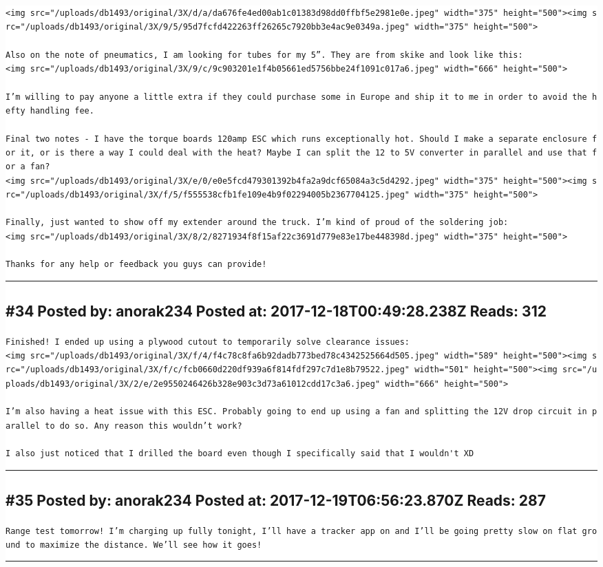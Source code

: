 ```
<img src="/uploads/db1493/original/3X/d/a/da676fe4ed00ab1c01383d98dd0ffbf5e2981e0e.jpeg" width="375" height="500"><img src="/uploads/db1493/original/3X/9/5/95d7fcfd422263ff26265c7920bb3e4ac9e0349a.jpeg" width="375" height="500">

Also on the note of pneumatics, I am looking for tubes for my 5”. They are from skike and look like this:
<img src="/uploads/db1493/original/3X/9/c/9c903201e1f4b05661ed5756bbe24f1091c017a6.jpeg" width="666" height="500">

I’m willing to pay anyone a little extra if they could purchase some in Europe and ship it to me in order to avoid the hefty handling fee.

Final two notes - I have the torque boards 120amp ESC which runs exceptionally hot. Should I make a separate enclosure for it, or is there a way I could deal with the heat? Maybe I can split the 12 to 5V converter in parallel and use that for a fan? 
<img src="/uploads/db1493/original/3X/e/0/e0e5fcd479301392b4fa2a9dcf65084a3c5d4292.jpeg" width="375" height="500"><img src="/uploads/db1493/original/3X/f/5/f555538cfb1fe109e4b9f02294005b2367704125.jpeg" width="375" height="500">

Finally, just wanted to show off my extender around the truck. I’m kind of proud of the soldering job:
<img src="/uploads/db1493/original/3X/8/2/8271934f8f15af22c3691d779e83e17be448398d.jpeg" width="375" height="500">

Thanks for any help or feedback you guys can provide!
```

---
## \#34 Posted by: anorak234 Posted at: 2017-12-18T00:49:28.238Z Reads: 312

```
Finished! I ended up using a plywood cutout to temporarily solve clearance issues:
<img src="/uploads/db1493/original/3X/f/4/f4c78c8fa6b92dadb773bed78c4342525664d505.jpeg" width="589" height="500"><img src="/uploads/db1493/original/3X/f/c/fcb0660d220df939a6f814fdf297c7d1e8b79522.jpeg" width="501" height="500"><img src="/uploads/db1493/original/3X/2/e/2e9550246426b328e903c3d73a61012cdd17c3a6.jpeg" width="666" height="500">

I’m also having a heat issue with this ESC. Probably going to end up using a fan and splitting the 12V drop circuit in parallel to do so. Any reason this wouldn’t work?

I also just noticed that I drilled the board even though I specifically said that I wouldn't XD
```

---
## \#35 Posted by: anorak234 Posted at: 2017-12-19T06:56:23.870Z Reads: 287

```
Range test tomorrow! I’m charging up fully tonight, I’ll have a tracker app on and I’ll be going pretty slow on flat ground to maximize the distance. We’ll see how it goes!
```

---